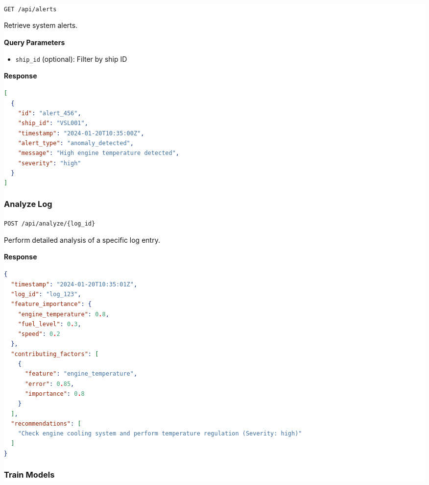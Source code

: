 ```http
GET /api/alerts
```

Retrieve system alerts.

**Query Parameters**
- `ship_id` (optional): Filter by ship ID

**Response**
```json
[
  {
    "id": "alert_456",
    "ship_id": "VSL001",
    "timestamp": "2024-01-20T10:35:00Z",
    "alert_type": "anomaly_detected",
    "message": "High engine temperature detected",
    "severity": "high"
  }
]
```

### Analyze Log

```http
POST /api/analyze/{log_id}
```

Perform detailed analysis of a specific log entry.

**Response**
```json
{
  "timestamp": "2024-01-20T10:35:01Z",
  "log_id": "log_123",
  "feature_importance": {
    "engine_temperature": 0.8,
    "fuel_level": 0.3,
    "speed": 0.2
  },
  "contributing_factors": [
    {
      "feature": "engine_temperature",
      "error": 0.85,
      "importance": 0.8
    }
  ],
  "recommendations": [
    "Check engine cooling system and perform temperature regulation (Severity: high)"
  ]
}
```

### Train Models
